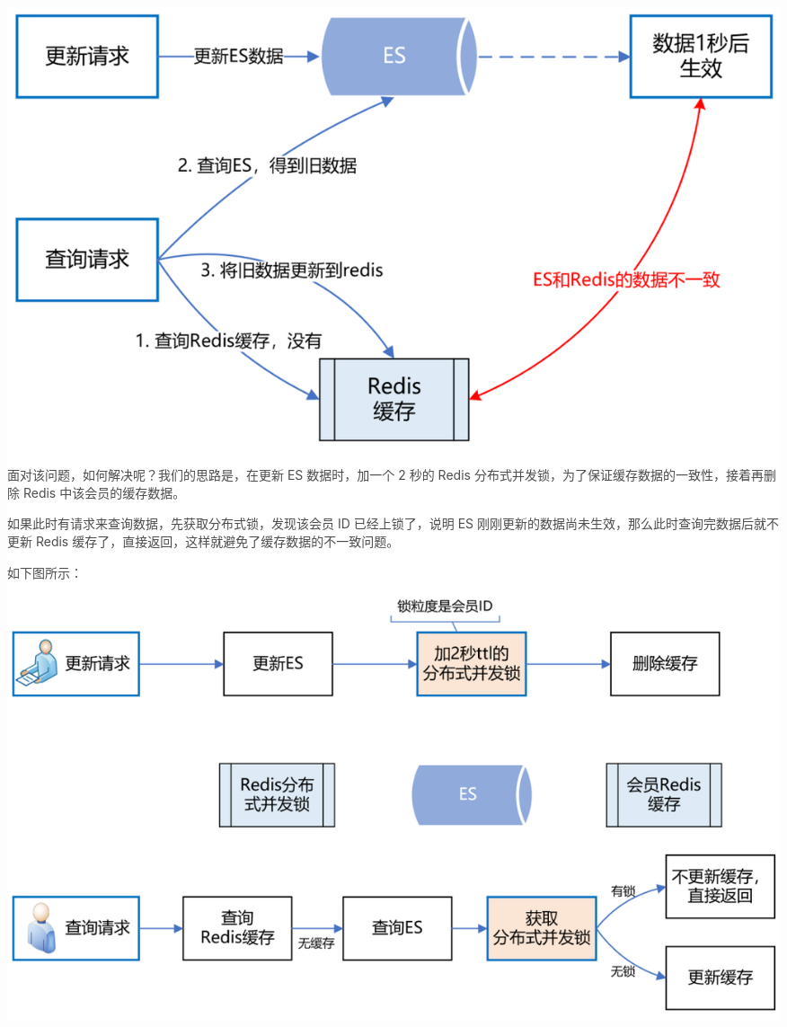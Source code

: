 ![1720593103837-9086ae8b-430c-4173-b796-030016945b6a.png](./img/jp0CJdsFrEwuNSAp/1720593103837-9086ae8b-430c-4173-b796-030016945b6a-791699.png)

<font style="color:rgb(77, 77, 77);">面对该问题，如何解决呢？我们的思路是，在更新 ES 数据时，加一个 2 秒的 Redis 分布式并发锁，为了保证缓存数据的一致性，接着再删除 Redis 中该会员的缓存数据。</font>

<font style="color:rgb(77, 77, 77);">如果此时有请求来查询数据，先获取分布式锁，发现该会员 ID 已经上锁了，说明 ES 刚刚更新的数据尚未生效，那么此时查询完数据后就不更新 Redis 缓存了，直接返回，这样就避免了缓存数据的不一致问题。</font>

<font style="color:rgb(77, 77, 77);">如下图所示：</font>

![1720593103911-f9596947-dac6-4ab3-a441-445726b91844.png](./img/jp0CJdsFrEwuNSAp/1720593103911-f9596947-dac6-4ab3-a441-445726b91844-472011.png)
